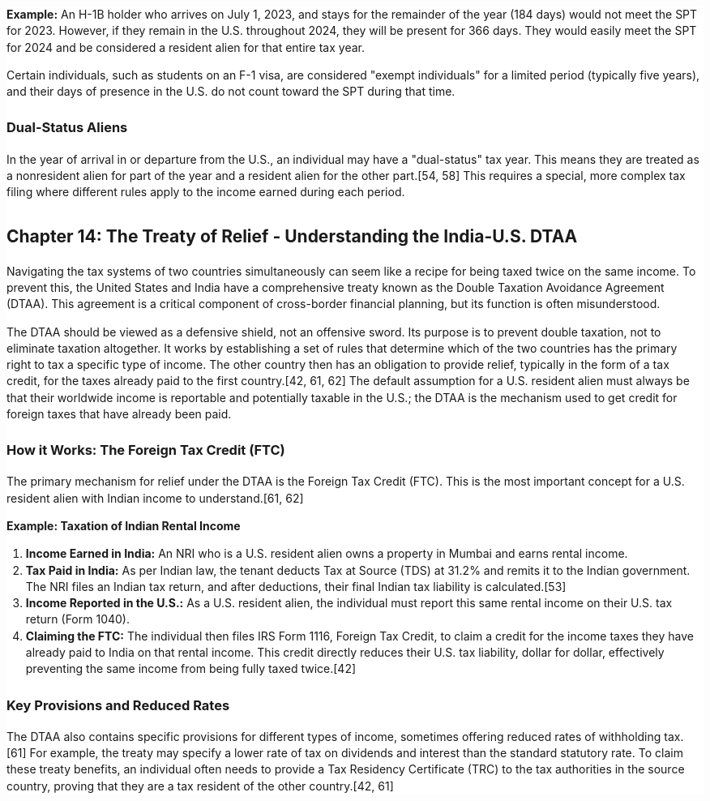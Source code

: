 **Example:** An H-1B holder who arrives on July 1, 2023, and stays for the remainder of the year (184 days) would not meet the SPT for 2023. However, if they remain in the U.S. throughout 2024, they will be present for 366 days. They would easily meet the SPT for 2024 and be considered a resident alien for that entire tax year.

Certain individuals, such as students on an F-1 visa, are considered "exempt individuals" for a limited period (typically five years), and their days of presence in the U.S. do not count toward the SPT during that time.

### Dual-Status Aliens

In the year of arrival in or departure from the U.S., an individual may have a "dual-status" tax year. This means they are treated as a nonresident alien for part of the year and a resident alien for the other part.[54, 58] This requires a special, more complex tax filing where different rules apply to the income earned during each period.

## Chapter 14: The Treaty of Relief - Understanding the India-U.S. DTAA

Navigating the tax systems of two countries simultaneously can seem like a recipe for being taxed twice on the same income. To prevent this, the United States and India have a comprehensive treaty known as the Double Taxation Avoidance Agreement (DTAA). This agreement is a critical component of cross-border financial planning, but its function is often misunderstood.

The DTAA should be viewed as a defensive shield, not an offensive sword. Its purpose is to prevent double taxation, not to eliminate taxation altogether. It works by establishing a set of rules that determine which of the two countries has the primary right to tax a specific type of income. The other country then has an obligation to provide relief, typically in the form of a tax credit, for the taxes already paid to the first country.[42, 61, 62] The default assumption for a U.S. resident alien must always be that their worldwide income is reportable and potentially taxable in the U.S.; the DTAA is the mechanism used to get credit for foreign taxes that have already been paid.

### How it Works: The Foreign Tax Credit (FTC)

The primary mechanism for relief under the DTAA is the Foreign Tax Credit (FTC). This is the most important concept for a U.S. resident alien with Indian income to understand.[61, 62]

**Example: Taxation of Indian Rental Income**
1.  **Income Earned in India:** An NRI who is a U.S. resident alien owns a property in Mumbai and earns rental income.
2.  **Tax Paid in India:** As per Indian law, the tenant deducts Tax at Source (TDS) at 31.2% and remits it to the Indian government. The NRI files an Indian tax return, and after deductions, their final Indian tax liability is calculated.[53]
3.  **Income Reported in the U.S.:** As a U.S. resident alien, the individual must report this same rental income on their U.S. tax return (Form 1040).
4.  **Claiming the FTC:** The individual then files IRS Form 1116, Foreign Tax Credit, to claim a credit for the income taxes they have already paid to India on that rental income. This credit directly reduces their U.S. tax liability, dollar for dollar, effectively preventing the same income from being fully taxed twice.[42]

### Key Provisions and Reduced Rates

The DTAA also contains specific provisions for different types of income, sometimes offering reduced rates of withholding tax.[61] For example, the treaty may specify a lower rate of tax on dividends and interest than the standard statutory rate. To claim these treaty benefits, an individual often needs to provide a Tax Residency Certificate (TRC) to the tax authorities in the source country, proving that they are a tax resident of the other country.[42, 61]

